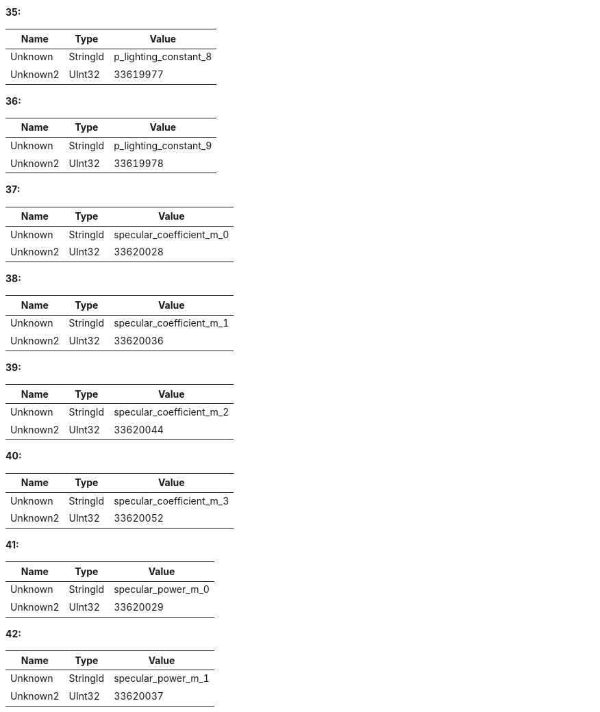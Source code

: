 
**35:**

Name	| Type	| Value
---	|---	|---	|
Unknown	|StringId	|p_lighting_constant_8
Unknown2	|UInt32	|33619977


**36:**

Name	| Type	| Value
---	|---	|---	|
Unknown	|StringId	|p_lighting_constant_9
Unknown2	|UInt32	|33619978


**37:**

Name	| Type	| Value
---	|---	|---	|
Unknown	|StringId	|specular_coefficient_m_0
Unknown2	|UInt32	|33620028


**38:**

Name	| Type	| Value
---	|---	|---	|
Unknown	|StringId	|specular_coefficient_m_1
Unknown2	|UInt32	|33620036


**39:**

Name	| Type	| Value
---	|---	|---	|
Unknown	|StringId	|specular_coefficient_m_2
Unknown2	|UInt32	|33620044


**40:**

Name	| Type	| Value
---	|---	|---	|
Unknown	|StringId	|specular_coefficient_m_3
Unknown2	|UInt32	|33620052


**41:**

Name	| Type	| Value
---	|---	|---	|
Unknown	|StringId	|specular_power_m_0
Unknown2	|UInt32	|33620029


**42:**

Name	| Type	| Value
---	|---	|---	|
Unknown	|StringId	|specular_power_m_1
Unknown2	|UInt32	|33620037
